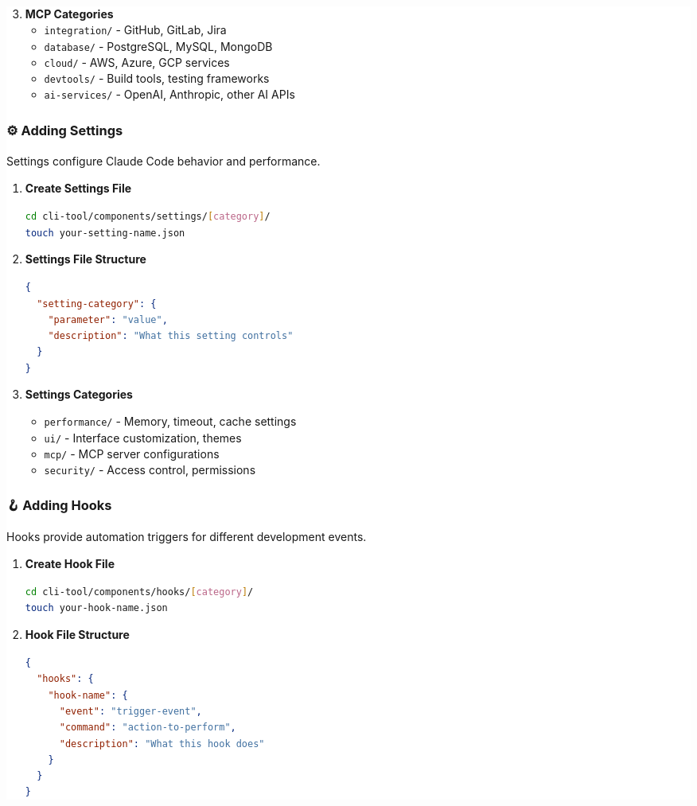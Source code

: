 3. **MCP Categories**
   - `integration/` - GitHub, GitLab, Jira
   - `database/` - PostgreSQL, MySQL, MongoDB
   - `cloud/` - AWS, Azure, GCP services
   - `devtools/` - Build tools, testing frameworks
   - `ai-services/` - OpenAI, Anthropic, other AI APIs

### ⚙️ Adding Settings

Settings configure Claude Code behavior and performance.

1. **Create Settings File**
   ```bash
   cd cli-tool/components/settings/[category]/
   touch your-setting-name.json
   ```

2. **Settings File Structure**
   ```json
   {
     "setting-category": {
       "parameter": "value",
       "description": "What this setting controls"
     }
   }
   ```

3. **Settings Categories**
   - `performance/` - Memory, timeout, cache settings
   - `ui/` - Interface customization, themes
   - `mcp/` - MCP server configurations
   - `security/` - Access control, permissions

### 🪝 Adding Hooks

Hooks provide automation triggers for different development events.

1. **Create Hook File**
   ```bash
   cd cli-tool/components/hooks/[category]/
   touch your-hook-name.json
   ```

2. **Hook File Structure**
   ```json
   {
     "hooks": {
       "hook-name": {
         "event": "trigger-event",
         "command": "action-to-perform",
         "description": "What this hook does"
       }
     }
   }
   ```
